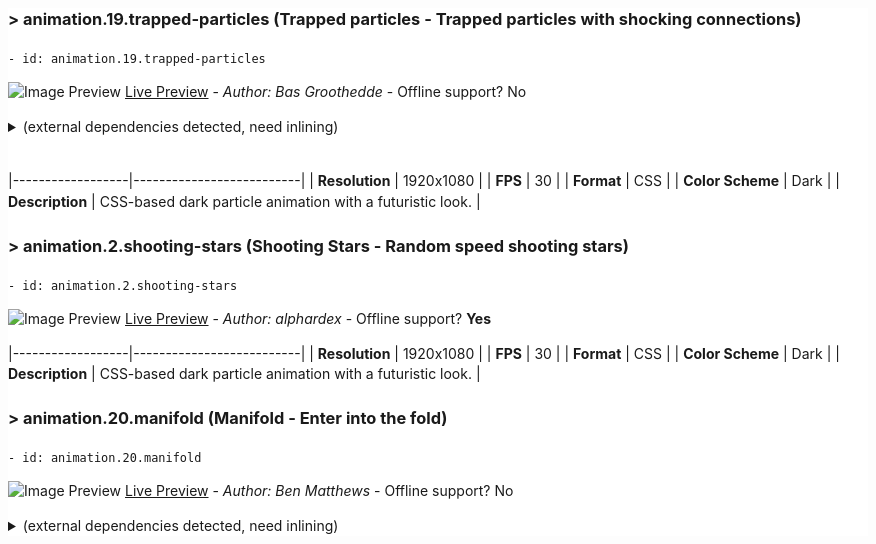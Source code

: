       
###  > animation.19.trapped-particles (Trapped particles - Trapped particles with shocking connections)

`- id: animation.19.trapped-particles`

![Image Preview](https://ibz0q.github.io/lovelace-bg-animation/gallery/metadata/animation.19.trapped-particles/screenshot.png)
[Live Preview](https://ibz0q.github.io/lovelace-bg-animation/gallery/metadata/animation.19.trapped-particles/preview.html) - *Author: Bas Groothedde* - Offline support? No
<details><summary>(external dependencies detected, need inlining)</summary></details>


<br />


|------------------|--------------------------|
| **Resolution**   | 1920x1080                |
| **FPS**          | 30                       |
| **Format**       | CSS                      |
| **Color Scheme** | Dark                     |
| **Description**  | CSS-based dark particle animation with a futuristic look. |

      
###  > animation.2.shooting-stars (Shooting Stars - Random speed shooting stars)

`- id: animation.2.shooting-stars`

![Image Preview](https://ibz0q.github.io/lovelace-bg-animation/gallery/metadata/animation.2.shooting-stars/screenshot.png)
[Live Preview](https://ibz0q.github.io/lovelace-bg-animation/gallery/metadata/animation.2.shooting-stars/preview.html) - *Author: alphardex* - Offline support? **Yes**

|------------------|--------------------------|
| **Resolution**   | 1920x1080                |
| **FPS**          | 30                       |
| **Format**       | CSS                      |
| **Color Scheme** | Dark                     |
| **Description**  | CSS-based dark particle animation with a futuristic look. |

      
###  > animation.20.manifold (Manifold - Enter into the fold)

`- id: animation.20.manifold`

![Image Preview](https://ibz0q.github.io/lovelace-bg-animation/gallery/metadata/animation.20.manifold/screenshot.png)
[Live Preview](https://ibz0q.github.io/lovelace-bg-animation/gallery/metadata/animation.20.manifold/preview.html) - *Author: Ben Matthews* - Offline support? No
<details><summary>(external dependencies detected, need inlining)</summary></details>
